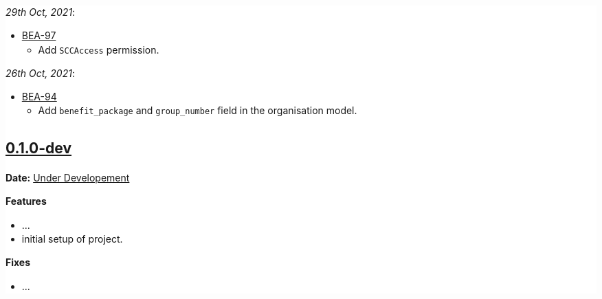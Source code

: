 *29th Oct, 2021*:

- [BEA-97](https://linear.app/beacon-health/issue/BEA-97/implement-connects-auth)
    - Add `SCCAccess` permission.

*26th Oct, 2021*:

- [BEA-94](https://linear.app/beacon-health/issue/BEA-94/add-benefit-package-group-no-to-organisation)
    - Add `benefit_package` and `group_number` field in the organisation model.

## [0.1.0-dev]

__Date:__ [Under Developement](https://github.com/Fueled/beacon-backend/issues/1)

__Features__

- ...
- initial setup of project.

__Fixes__

- ...

[0.1.0-dev]: https://github.com/Fueled/beacon-backend/compare/v0.0.0...master
